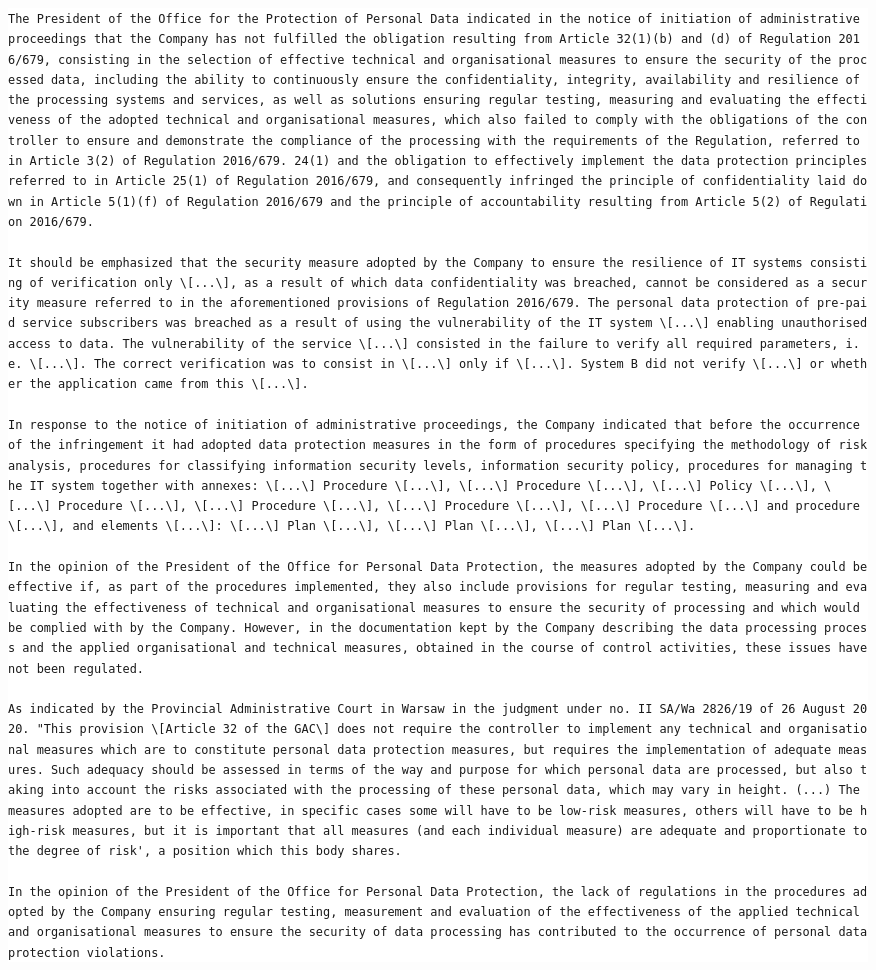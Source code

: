 ```
The President of the Office for the Protection of Personal Data indicated in the notice of initiation of administrative proceedings that the Company has not fulfilled the obligation resulting from Article 32(1)(b) and (d) of Regulation 2016/679, consisting in the selection of effective technical and organisational measures to ensure the security of the processed data, including the ability to continuously ensure the confidentiality, integrity, availability and resilience of the processing systems and services, as well as solutions ensuring regular testing, measuring and evaluating the effectiveness of the adopted technical and organisational measures, which also failed to comply with the obligations of the controller to ensure and demonstrate the compliance of the processing with the requirements of the Regulation, referred to in Article 3(2) of Regulation 2016/679. 24(1) and the obligation to effectively implement the data protection principles referred to in Article 25(1) of Regulation 2016/679, and consequently infringed the principle of confidentiality laid down in Article 5(1)(f) of Regulation 2016/679 and the principle of accountability resulting from Article 5(2) of Regulation 2016/679.

It should be emphasized that the security measure adopted by the Company to ensure the resilience of IT systems consisting of verification only \[...\], as a result of which data confidentiality was breached, cannot be considered as a security measure referred to in the aforementioned provisions of Regulation 2016/679. The personal data protection of pre-paid service subscribers was breached as a result of using the vulnerability of the IT system \[...\] enabling unauthorised access to data. The vulnerability of the service \[...\] consisted in the failure to verify all required parameters, i.e. \[...\]. The correct verification was to consist in \[...\] only if \[...\]. System B did not verify \[...\] or whether the application came from this \[...\].

In response to the notice of initiation of administrative proceedings, the Company indicated that before the occurrence of the infringement it had adopted data protection measures in the form of procedures specifying the methodology of risk analysis, procedures for classifying information security levels, information security policy, procedures for managing the IT system together with annexes: \[...\] Procedure \[...\], \[...\] Procedure \[...\], \[...\] Policy \[...\], \[...\] Procedure \[...\], \[...\] Procedure \[...\], \[...\] Procedure \[...\], \[...\] Procedure \[...\] and procedure \[...\], and elements \[...\]: \[...\] Plan \[...\], \[...\] Plan \[...\], \[...\] Plan \[...\].

In the opinion of the President of the Office for Personal Data Protection, the measures adopted by the Company could be effective if, as part of the procedures implemented, they also include provisions for regular testing, measuring and evaluating the effectiveness of technical and organisational measures to ensure the security of processing and which would be complied with by the Company. However, in the documentation kept by the Company describing the data processing process and the applied organisational and technical measures, obtained in the course of control activities, these issues have not been regulated.

As indicated by the Provincial Administrative Court in Warsaw in the judgment under no. II SA/Wa 2826/19 of 26 August 2020. "This provision \[Article 32 of the GAC\] does not require the controller to implement any technical and organisational measures which are to constitute personal data protection measures, but requires the implementation of adequate measures. Such adequacy should be assessed in terms of the way and purpose for which personal data are processed, but also taking into account the risks associated with the processing of these personal data, which may vary in height. (...) The measures adopted are to be effective, in specific cases some will have to be low-risk measures, others will have to be high-risk measures, but it is important that all measures (and each individual measure) are adequate and proportionate to the degree of risk', a position which this body shares.

In the opinion of the President of the Office for Personal Data Protection, the lack of regulations in the procedures adopted by the Company ensuring regular testing, measurement and evaluation of the effectiveness of the applied technical and organisational measures to ensure the security of data processing has contributed to the occurrence of personal data protection violations.

```